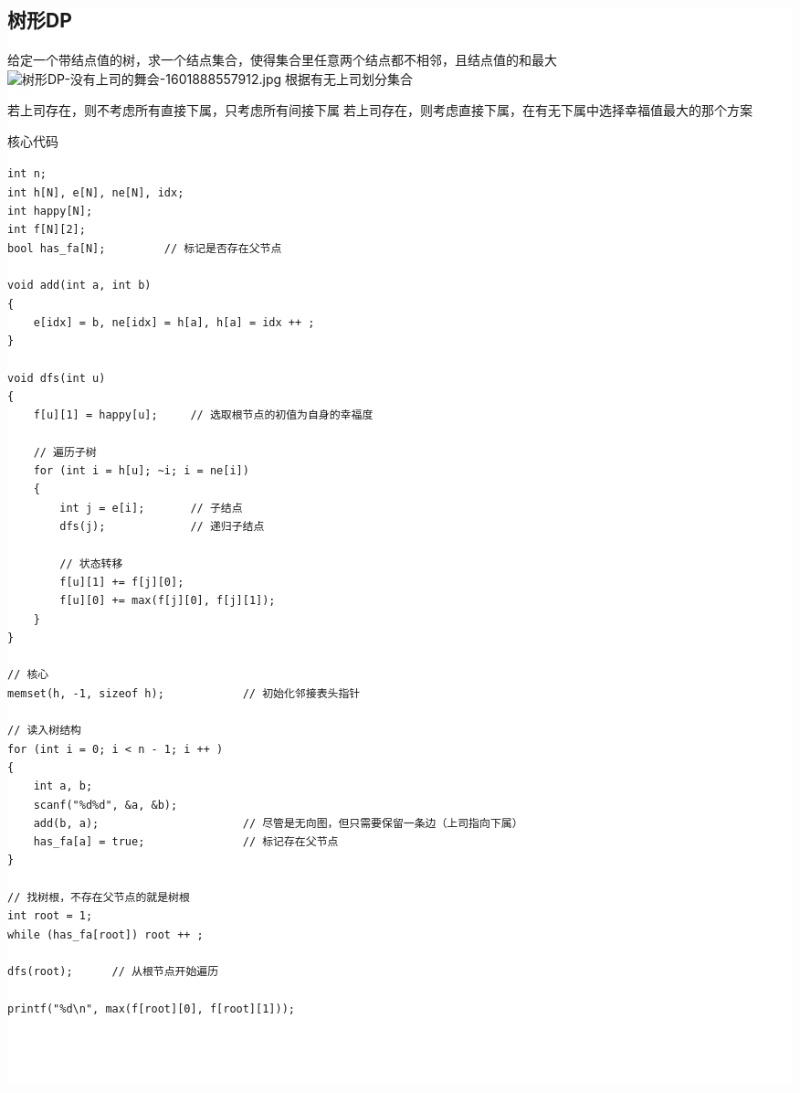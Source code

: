 <h2>树形DP</h2>
给定一个带结点值的树，求一个结点集合，使得集合里任意两个结点都不相邻，且结点值的和最大
<img alt="树形DP-没有上司的舞会-1601888557912.jpg" src="https://cdn.acwing.com/media/article/image/2020/10/06/45680_d4ac771607-树形DP-没有上司的舞会-1601888557912.jpg" /> 
根据有无上司划分集合

若上司存在，则不考虑所有直接下属，只考虑所有间接下属
若上司存在，则考虑直接下属，在有无下属中选择幸福值最大的那个方案

核心代码
<pre><code class="C++">int n;
int h[N], e[N], ne[N], idx;     
int happy[N];
int f[N][2];
bool has_fa[N];         // 标记是否存在父节点

void add(int a, int b)
{
    e[idx] = b, ne[idx] = h[a], h[a] = idx ++ ;
}

void dfs(int u)
{
    f[u][1] = happy[u];     // 选取根节点的初值为自身的幸福度

    // 遍历子树
    for (int i = h[u]; ~i; i = ne[i])
    {
        int j = e[i];       // 子结点
        dfs(j);             // 递归子结点

        // 状态转移
        f[u][1] += f[j][0]; 
        f[u][0] += max(f[j][0], f[j][1]);
    }
}

// 核心
memset(h, -1, sizeof h);            // 初始化邻接表头指针

// 读入树结构
for (int i = 0; i &lt; n - 1; i ++ )
{
    int a, b;
    scanf(&quot;%d%d&quot;, &amp;a, &amp;b);
    add(b, a);                      // 尽管是无向图，但只需要保留一条边（上司指向下属）
    has_fa[a] = true;               // 标记存在父节点
}

// 找树根，不存在父节点的就是树根
int root = 1;
while (has_fa[root]) root ++ ;

dfs(root);      // 从根节点开始遍历

printf(&quot;%d\n&quot;, max(f[root][0], f[root][1]));
</pre>
